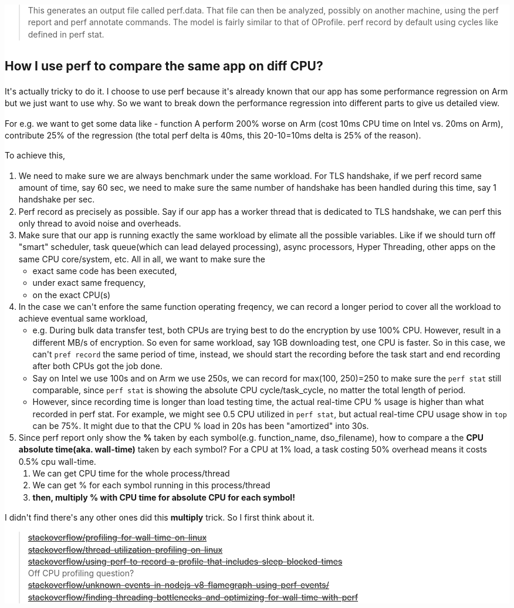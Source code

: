 > This generates an output file called perf.data. That file can then be analyzed, possibly on another machine, using the perf report and perf annotate commands. The model is fairly similar to that of OProfile.
> perf record by default using cycles like defined in perf stat.


## How I use perf to compare the same app on diff CPU?

It's actually tricky to do it. I choose to use perf because it's already known that our app has some performance regression on Arm but we just want to use why. So we want to break down the performance regression into different parts to give us detailed view. 

For e.g. we want to get some data like - function A perform 200% worse on Arm (cost 10ms CPU time on Intel vs. 20ms on Arm), contribute 25% of the regression (the total perf delta is 40ms, this 20-10=10ms delta is 25% of the reason).

To achieve this,
1. We need to make sure we are always benchmark under the same workload. For TLS handshake, if we perf record same amount of time, say 60 sec, we need to make sure the same number of handshake has been handled during this time, say 1 handshake per sec.
2. Perf record as precisely as possible. Say if our app has a worker thread that is dedicated to TLS handshake, we can perf this only thread to avoid noise and overheads.
3. Make sure that our app is running exactly the same workload by elimate all the possible variables. Like if we should turn off "smart" scheduler, task queue(which can lead delayed processing), async processors, Hyper Threading, other apps on the same CPU core/system, etc. All in all, we want to make sure the 
    - exact same code has been executed,
    - under exact same frequency,
    - on the exact CPU(s)
5. In the case we can't enfore the same function operating freqency, we can record a longer period to cover all the workload to achieve eventual same workload,
    - e.g. During bulk data transfer test, both CPUs are trying best to do the encryption by use 100% CPU. However, result in a different MB/s of encryption. So even for same workload, say 1GB downloading test, one CPU is faster. So in this case, we can't `pref record` the same period of time, instead, we should start the recording before the task start and end recording after both CPUs got the job done. 
    - Say on Intel we use 100s and on Arm we use 250s, we can record for max(100, 250)=250 to make sure the `perf stat` still comparable, since `perf stat` is showing the absolute CPU cycle/task_cycle, no matter the total length of period.
    - However, since recording time is longer than load testing time, the actual real-time CPU % usage is higher than what recorded in perf stat. For example, we might see 0.5 CPU utilized in `perf stat`, but actual real-time CPU usage show in `top` can be 75%. It might due to that the CPU % load in 20s has been "amortized" into 30s.
4. Since perf report only show the **%** taken by each symbol(e.g. function_name, dso_filename), how to compare a the **CPU absolute time(aka. wall-time)** taken by each symbol? For a CPU at 1% load, a task costing 50% overhead means it costs 0.5% cpu wall-time.
    1. We can get CPU time for the whole process/thread
    2. We can get % for each symbol running in this process/thread
    3. **then, multiply % with CPU time for absolute CPU for each symbol!**


I didn't find there's any other ones did this **multiply** trick. So I first think about it.

> ~~[stackoverflow/profiling-for-wall-time-on-linux](https://stackoverflow.com/questions/6580789/profiling-for-wall-time-on-linux)~~  
> ~~[stackoverflow/thread-utilization-profiling-on-linux](https://stackoverflow.com/questions/45251182/thread-utilization-profiling-on-linux)~~  
> ~~[stackoverflow/using-perf-to-record-a-profile-that-includes-sleep-blocked-times](https://stackoverflow.com/questions/33831350/using-perf-to-record-a-profile-that-includes-sleep-blocked-times)~~  
> Off CPU profiling question?  
> ~~[stackoverflow/unknown-events-in-nodejs-v8-flamegraph-using-perf-events/](https://stackoverflow.com/questions/27842281/unknown-events-in-nodejs-v8-flamegraph-using-perf-events/)~~  
> ~~[stackoverflow/finding-threading-bottlenecks-and-optimizing-for-wall-time-with-perf](https://stackoverflow.com/questions/55132433/finding-threading-bottlenecks-and-optimizing-for-wall-time-with-perf)~~  